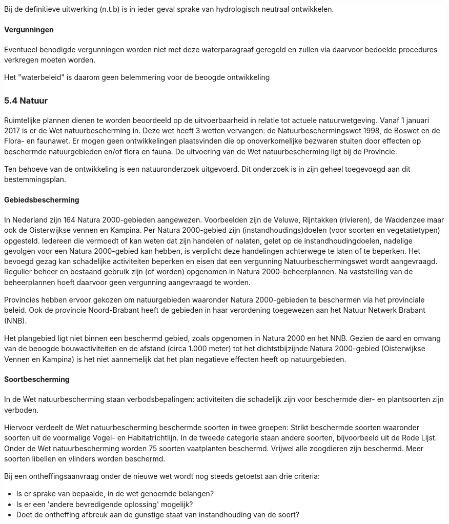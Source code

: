 Bij de definitieve uitwerking (n.t.b) is in ieder geval sprake van hydrologisch neutraal ontwikkelen.

#### **Vergunningen**

Eventueel benodigde vergunningen worden niet met deze waterparagraaf geregeld en zullen via daarvoor bedoelde procedures verkregen moeten worden.

Het "waterbeleid" is daarom geen belemmering voor de beoogde ontwikkeling

### **5.4 Natuur**

Ruimtelijke plannen dienen te worden beoordeeld op de uitvoerbaarheid in relatie tot actuele natuurwetgeving. Vanaf 1 januari 2017 is er de Wet natuurbescherming in. Deze wet heeft 3 wetten vervangen: de Natuurbeschermingswet 1998, de Boswet en de Flora- en faunawet. Er mogen geen ontwikkelingen plaatsvinden die op onoverkomelijke bezwaren stuiten door effecten op beschermde natuurgebieden en/of flora en fauna. De uitvoering van de Wet natuurbescherming ligt bij de Provincie.

Ten behoeve van de ontwikkeling is een natuuronderzoek uitgevoerd. Dit onderzoek is in zijn geheel toegevoegd aan dit bestemmingsplan.

#### **Gebiedsbescherming**

In Nederland zijn 164 Natura 2000-gebieden aangewezen. Voorbeelden zijn de Veluwe, Rijntakken (rivieren), de Waddenzee maar ook de Oisterwijkse vennen en Kampina. Per Natura 2000-gebied zijn (instandhoudings)doelen (voor soorten en vegetatietypen) opgesteld. Iedereen die vermoedt of kan weten dat zijn handelen of nalaten, gelet op de instandhoudingdoelen, nadelige gevolgen voor een Natura 2000-gebied kan hebben, is verplicht deze handelingen achterwege te laten of te beperken. Het bevoegd gezag kan schadelijke activiteiten beperken en eisen dat een vergunning Natuurbeschermingswet wordt aangevraagd. Regulier beheer en bestaand gebruik zijn (of worden) opgenomen in Natura 2000-beheerplannen. Na vaststelling van de beheerplannen hoeft daarvoor geen vergunning aangevraagd te worden.

Provincies hebben ervoor gekozen om natuurgebieden waaronder Natura 2000-gebieden te beschermen via het provinciale beleid. Ook de provincie Noord-Brabant heeft de gebieden in haar verordening toegewezen aan het Natuur Netwerk Brabant (NNB).

Het plangebied ligt niet binnen een beschermd gebied, zoals opgenomen in Natura 2000 en het NNB. Gezien de aard en omvang van de beoogde bouwactiviteiten en de afstand (circa 1.000 meter) tot het dichtstbijzijnde Natura 2000-gebied (Oisterwijkse Vennen en Kampina) is het niet aannemelijk dat het plan negatieve effecten heeft op natuurgebieden.

#### **Soortbescherming**

In de Wet natuurbescherming staan verbodsbepalingen: activiteiten die schadelijk zijn voor beschermde dier- en plantsoorten zijn verboden.

Hiervoor verdeelt de Wet natuurbescherming beschermde soorten in twee groepen: Strikt beschermde soorten waaronder soorten uit de voormalige Vogel- en Habitatrichtlijn. In de tweede categorie staan andere soorten, bijvoorbeeld uit de Rode Lijst. Onder de Wet natuurbescherming worden 75 soorten vaatplanten beschermd. Vrijwel alle zoogdieren zijn beschermd. Meer soorten libellen en vlinders worden beschermd.

Bij een ontheffingsaanvraag onder de nieuwe wet wordt nog steeds getoetst aan drie criteria:

- Is er sprake van bepaalde, in de wet genoemde belangen?
- Is er een 'andere bevredigende oplossing' mogelijk?
- Doet de ontheffing afbreuk aan de gunstige staat van instandhouding van de soort?
